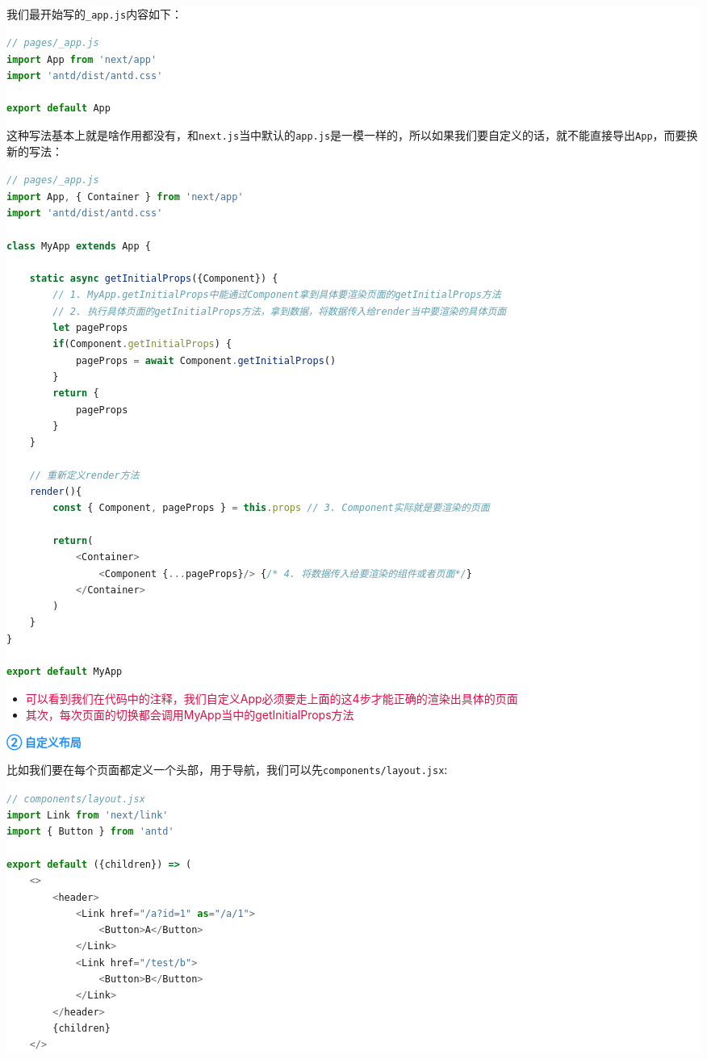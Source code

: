 我们最开始写的`_app.js`内容如下：
```javascript
// pages/_app.js
import App from 'next/app'
import 'antd/dist/antd.css'

export default App
```
这种写法基本上就是啥作用都没有，和`next.js`当中默认的`app.js`是一模一样的，所以如果我们要自定义的话，就不能直接导出`App`，而要换新的写法：
```javascript
// pages/_app.js
import App, { Container } from 'next/app'
import 'antd/dist/antd.css'

class MyApp extends App {

	static async getInitialProps({Component}) {
		// 1. MyApp.getInitialProps中能通过Component拿到具体要渲染页面的getInitialProps方法
		// 2. 执行具体页面的getInitialProps方法，拿到数据，将数据传入给render当中要渲染的具体页面
		let pageProps
		if(Component.getInitialProps) {
			pageProps = await Component.getInitialProps()
		}
		return {
			pageProps
		}
	}

	// 重新定义render方法
	render(){
		const { Component, pageProps } = this.props // 3. Component实际就是要渲染的页面

		return(
			<Container>
				<Component {...pageProps}/> {/* 4. 将数据传入给要渲染的组件或者页面*/}
			</Container>
		)
	}
}

export default MyApp
```
+ <font color=#DD1144>可以看到我们在代码中的注释，我们自定义App必须要走上面的这4步才能正确的渲染出具体的页面</font>
+ <font color=#DD1144>其次，每次页面的切换都会调用MyApp当中的getInitialProps方法</font>

<font color=#1E90FF>**② 自定义布局**</font>

比如我们要在每个页面都定义一个头部，用于导航，我们可以先`components/layout.jsx`:
```javascript
// components/layout.jsx
import Link from 'next/link'
import { Button } from 'antd'

export default ({children}) => (
	<>
		<header>
			<Link href="/a?id=1" as="/a/1">
				<Button>A</Button>
			</Link>
			<Link href="/test/b">
				<Button>B</Button>
			</Link>
		</header>
		{children}
	</>
```